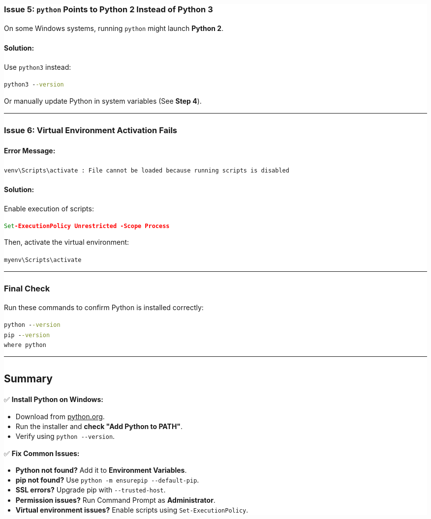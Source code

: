 
### **Issue 5: `python` Points to Python 2 Instead of Python 3**
On some Windows systems, running `python` might launch **Python 2**.
#### **Solution:**
Use `python3` instead:
```cmd
python3 --version
```
Or manually update Python in system variables (See **Step 4**).

---

### **Issue 6: Virtual Environment Activation Fails**
#### **Error Message:**
```
venv\Scripts\activate : File cannot be loaded because running scripts is disabled
```
#### **Solution:**
Enable execution of scripts:
```cmd
Set-ExecutionPolicy Unrestricted -Scope Process
```
Then, activate the virtual environment:
```cmd
myenv\Scripts\activate
```

---

### **Final Check**
Run these commands to confirm Python is installed correctly:
```cmd
python --version
pip --version
where python
```

---

## **Summary**
✅ **Install Python on Windows:**
- Download from [python.org](https://www.python.org/downloads/windows/).
- Run the installer and **check "Add Python to PATH"**.
- Verify using `python --version`.

✅ **Fix Common Issues:**
- **Python not found?** Add it to **Environment Variables**.
- **pip not found?** Use `python -m ensurepip --default-pip`.
- **SSL errors?** Upgrade pip with `--trusted-host`.
- **Permission issues?** Run Command Prompt as **Administrator**.
- **Virtual environment issues?** Enable scripts using `Set-ExecutionPolicy`.


